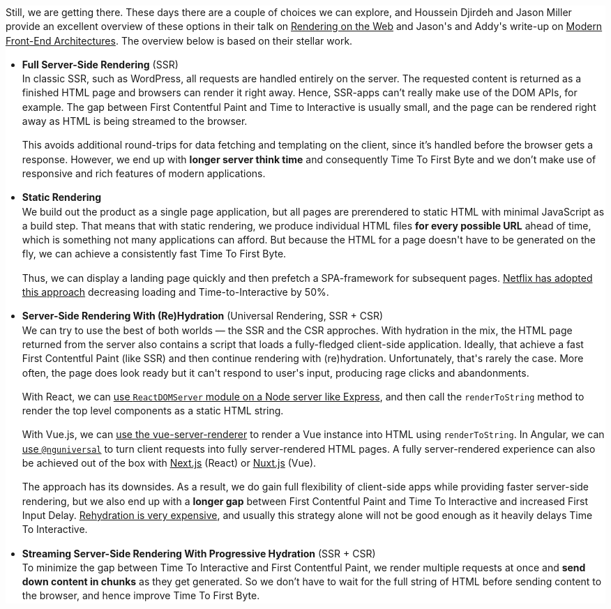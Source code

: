 <p>Still, we are getting there. These days there are a couple of choices we can explore, and Houssein Djirdeh and Jason Miller provide an excellent overview of these options in their talk on <a href="https://www.youtube.com/watch?v=k-A2VfuUROg">Rendering on the Web</a> and Jason's and Addy's write-up on <a href="https://developers.google.com/web/updates/2019/02/rendering-on-the-web">Modern Front-End Architectures</a>. The overview below is based on their stellar work.</p>

<ul>
<li><strong>Full Server-Side Rendering</strong> (SSR)<br />In classic SSR, such as WordPress, all requests are handled entirely on the server. The requested content is returned as a finished HTML page and browsers can render it right away. Hence, SSR-apps can’t really make use of the DOM APIs, for example. The gap between First Contentful Paint and Time to Interactive is usually small, and the page can be rendered right away as HTML is being streamed to the browser.

<p>This avoids additional round-trips for data fetching and templating on the client, since it’s handled before the browser gets a response.
However, we end up with <strong>longer server think time</strong> and consequently Time To First Byte and we don’t make use of responsive and rich features of modern applications.</p>
</li>
<li><strong>Static Rendering</strong><br />We build out the product as a single page application, but all pages are prerendered to static HTML with minimal JavaScript as a build step. That means that with static rendering, we produce individual HTML files <strong>for every possible URL</strong> ahead of time, which is something not many applications can afford. But because the HTML for a page doesn't have to be generated on the fly, we can achieve a consistently fast Time To First Byte.

Thus, we can display a landing page quickly and then prefetch a SPA-framework for subsequent pages. <a href="https://medium.com/dev-channel/a-netflix-web-performance-case-study-c0bcde26a9d9">Netflix has adopted this approach</a> decreasing loading and Time-to-Interactive by 50%.</p>
</li>

<li><strong>Server-Side Rendering With (Re)Hydration</strong> (Universal Rendering, SSR + CSR)<br />We can try to use the best of both worlds &mdash; the SSR and the CSR approches. With hydration in the mix, the HTML page returned from the server also contains a script that loads a fully-fledged client-side application. Ideally, that achieve a fast First Contentful Paint (like SSR) and then continue rendering with (re)hydration. Unfortunately, that's rarely the case. More often, the page does look ready but it can't respond to user's input, producing rage clicks and abandonments.

<p>With React, we can <a href="https://alligator.io/react/server-side-rendering/">use <code>ReactDOMServer</code> module on a Node server like Express</a>, and then call the <code>renderToString</code> method to render the top level components as a static HTML string.</p>

<p>With Vue.js, we can <a href="https://ssr.vuejs.org/">use the vue-server-renderer</a> to render a Vue instance into HTML using <code>renderToString</code>. In Angular, we can <a href="https://angular.io/guide/universal">use <code>@nguniversal</code></a> to turn client requests into fully server-rendered HTML pages. A fully server-rendered experience can also be achieved out of the box with <a href="https://nextjs.org/">Next.js</a> (React) or <a href="https://nuxtjs.org/">Nuxt.js</a> (Vue).</p>

<p>The approach has its downsides. As a result, we do gain full flexibility of client-side apps while providing faster server-side rendering, but we also end up with a <strong>longer gap</strong> between First Contentful Paint and Time To Interactive and increased First Input Delay. <a href="https://addyosmani.com/blog/rehydration/">Rehydration is very expensive</a>, and usually this strategy alone will not be good enough as it heavily delays Time To Interactive.</p>
</li>

<li><strong>Streaming Server-Side Rendering With Progressive Hydration</strong> (SSR + CSR)<br />To minimize the gap between Time To Interactive and First Contentful Paint, we render multiple requests at once and <strong>send down content in chunks</strong> as they get generated. So we don’t have to wait for the full string of HTML before sending content to the browser, and hence improve Time To First Byte.
